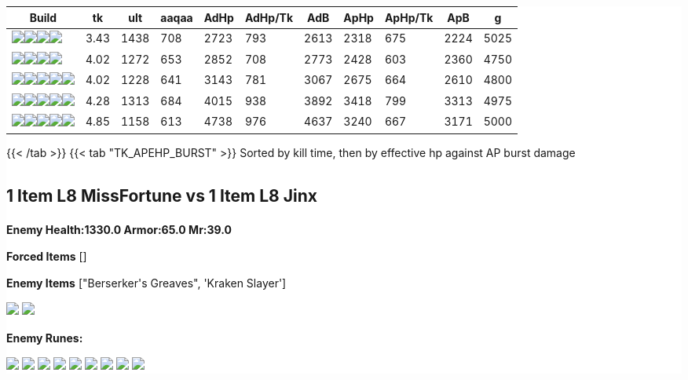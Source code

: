 



 Build |tk|ult|aaqaa|AdHp|AdHp/Tk|AdB|ApHp|ApHp/Tk|ApB|g
-|-|-|-|-|-|-|-|-|-|-
![](/item/3074.png)![](/item/1001.png)![](/item/1055.png)![](/item/1037.png)|3.43|1438|708|2723|793|2613|2318|675|2224|5025
![](/item/6692.png)![](/item/1001.png)![](/item/1053.png)![](/item/1055.png)|4.02|1272|653|2852|708|2773|2428|603|2360|4750
![](/item/6609.png)![](/item/1001.png)![](/item/1053.png)![](/item/1055.png)![](/item/1036.png)|4.02|1228|641|3143|781|3067|2675|664|2610|4800
![](/item/6673.png)![](/item/1001.png)![](/item/1055.png)![](/item/1037.png)![](/item/1036.png)|4.28|1313|684|4015|938|3892|3418|799|3313|4975
![](/item/3026.png)![](/item/1001.png)![](/item/1053.png)![](/item/1055.png)![](/item/1036.png)|4.85|1158|613|4738|976|4637|3240|667|3171|5000
{{< /tab >}}
{{< tab "TK_APEHP_BURST" >}}
Sorted by kill time, then by effective hp against AP burst damage
## 1 Item L8 MissFortune vs 1 Item L8 Jinx

**Enemy Health:1330.0 Armor:65.0 Mr:39.0**


**Forced Items** []








**Enemy Items** ["Berserker's Greaves", 'Kraken Slayer']





![](/item/3006.png)
![](/item/6672.png)



**Enemy Runes:**





![](/Styles/Precision/LethalTempo/LethalTempo.png)
![](/Styles/Precision/Triumph.png)
![](/Styles/Precision/LegendBloodline/LegendBloodline.png)
![](/Styles/Precision/CutDown/CutDown.png)
![](/Styles/Sorcery/AbsoluteFocus/AbsoluteFocus.png)
![](/Styles/Sorcery/GatheringStorm/GatheringStorm.png)
![](/StatMods/StatModsAttackSpeedIcon.png)
![](/StatMods/StatModsAdaptiveForceIcon.png)
![](/StatMods/StatModsArmorIcon.png)
